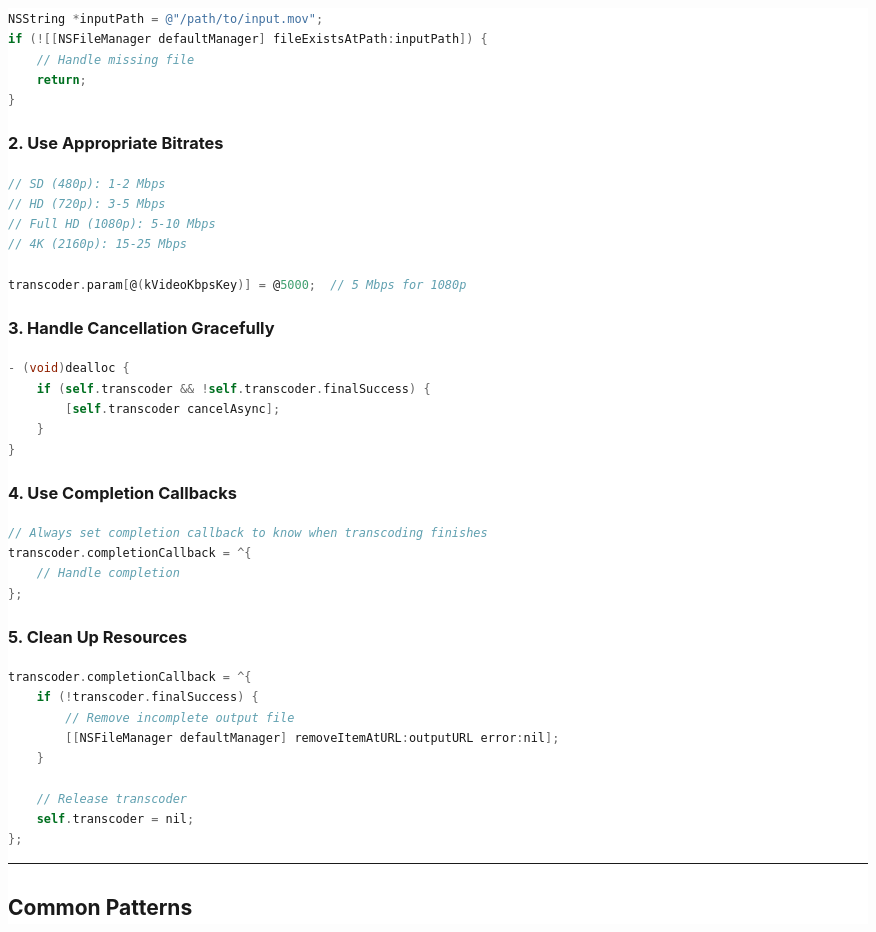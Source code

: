 ```objective-c
NSString *inputPath = @"/path/to/input.mov";
if (![[NSFileManager defaultManager] fileExistsAtPath:inputPath]) {
    // Handle missing file
    return;
}
```

### 2. Use Appropriate Bitrates

```objective-c
// SD (480p): 1-2 Mbps
// HD (720p): 3-5 Mbps
// Full HD (1080p): 5-10 Mbps
// 4K (2160p): 15-25 Mbps

transcoder.param[@(kVideoKbpsKey)] = @5000;  // 5 Mbps for 1080p
```

### 3. Handle Cancellation Gracefully

```objective-c
- (void)dealloc {
    if (self.transcoder && !self.transcoder.finalSuccess) {
        [self.transcoder cancelAsync];
    }
}
```

### 4. Use Completion Callbacks

```objective-c
// Always set completion callback to know when transcoding finishes
transcoder.completionCallback = ^{
    // Handle completion
};
```

### 5. Clean Up Resources

```objective-c
transcoder.completionCallback = ^{
    if (!transcoder.finalSuccess) {
        // Remove incomplete output file
        [[NSFileManager defaultManager] removeItemAtURL:outputURL error:nil];
    }
    
    // Release transcoder
    self.transcoder = nil;
};
```

---

## Common Patterns
